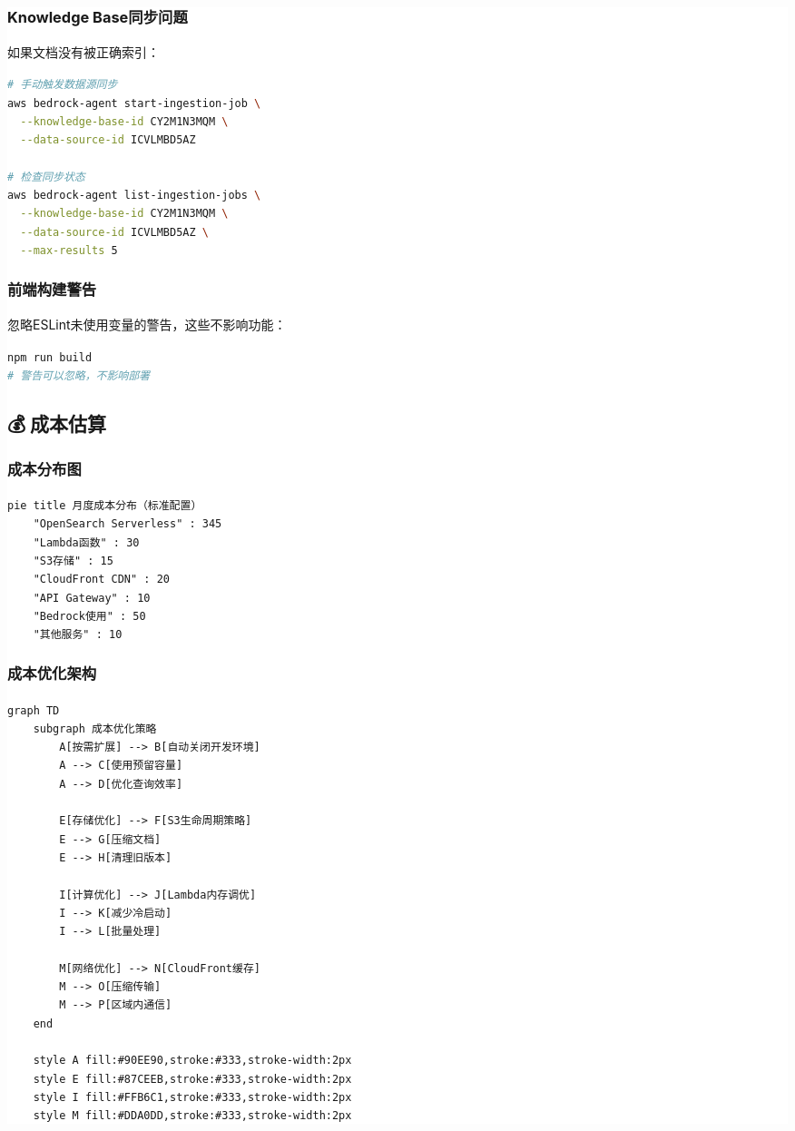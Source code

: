 ### Knowledge Base同步问题
如果文档没有被正确索引：
```bash
# 手动触发数据源同步
aws bedrock-agent start-ingestion-job \
  --knowledge-base-id CY2M1N3MQM \
  --data-source-id ICVLMBD5AZ

# 检查同步状态
aws bedrock-agent list-ingestion-jobs \
  --knowledge-base-id CY2M1N3MQM \
  --data-source-id ICVLMBD5AZ \
  --max-results 5
```

### 前端构建警告
忽略ESLint未使用变量的警告，这些不影响功能：
```bash
npm run build
# 警告可以忽略，不影响部署
```

## 💰 成本估算

### 成本分布图

```mermaid
pie title 月度成本分布（标准配置）
    "OpenSearch Serverless" : 345
    "Lambda函数" : 30
    "S3存储" : 15
    "CloudFront CDN" : 20
    "API Gateway" : 10
    "Bedrock使用" : 50
    "其他服务" : 10
```

### 成本优化架构

```mermaid
graph TD
    subgraph 成本优化策略
        A[按需扩展] --> B[自动关闭开发环境]
        A --> C[使用预留容量]
        A --> D[优化查询效率]
        
        E[存储优化] --> F[S3生命周期策略]
        E --> G[压缩文档]
        E --> H[清理旧版本]
        
        I[计算优化] --> J[Lambda内存调优]
        I --> K[减少冷启动]
        I --> L[批量处理]
        
        M[网络优化] --> N[CloudFront缓存]
        M --> O[压缩传输]
        M --> P[区域内通信]
    end
    
    style A fill:#90EE90,stroke:#333,stroke-width:2px
    style E fill:#87CEEB,stroke:#333,stroke-width:2px
    style I fill:#FFB6C1,stroke:#333,stroke-width:2px
    style M fill:#DDA0DD,stroke:#333,stroke-width:2px
```